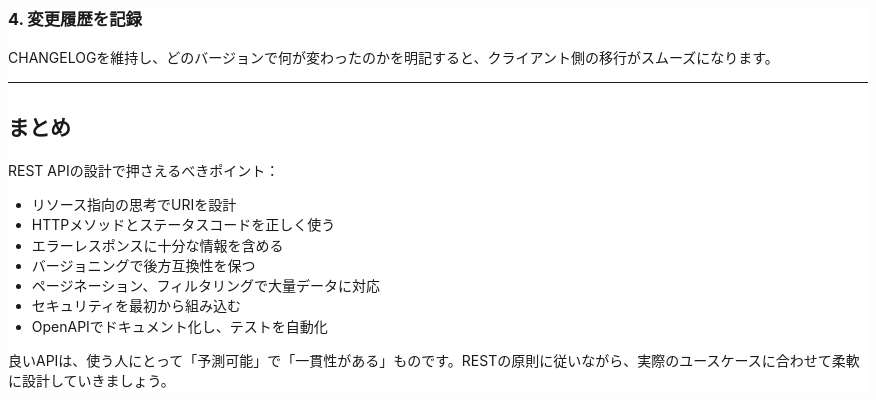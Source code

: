 ### 4. 変更履歴を記録

CHANGELOGを維持し、どのバージョンで何が変わったのかを明記すると、クライアント側の移行がスムーズになります。

---

## まとめ

REST APIの設計で押さえるべきポイント：

- リソース指向の思考でURIを設計
- HTTPメソッドとステータスコードを正しく使う
- エラーレスポンスに十分な情報を含める
- バージョニングで後方互換性を保つ
- ページネーション、フィルタリングで大量データに対応
- セキュリティを最初から組み込む
- OpenAPIでドキュメント化し、テストを自動化

良いAPIは、使う人にとって「予測可能」で「一貫性がある」ものです。RESTの原則に従いながら、実際のユースケースに合わせて柔軟に設計していきましょう。
